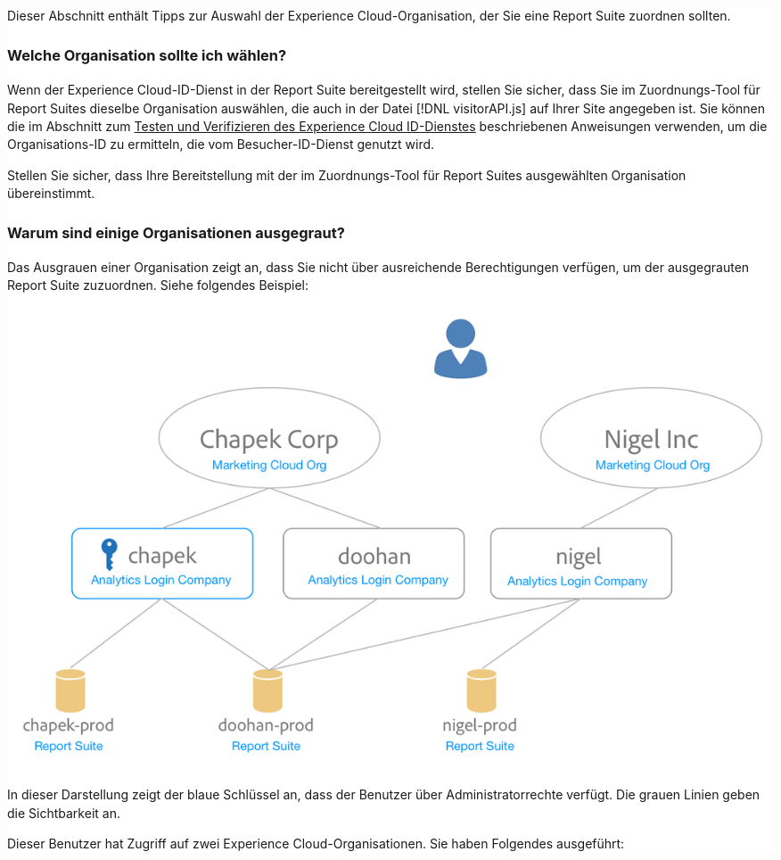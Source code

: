 Dieser Abschnitt enthält Tipps zur Auswahl der Experience Cloud-Organisation, der Sie eine Report Suite zuordnen sollten.

### Welche Organisation sollte ich wählen?

Wenn der Experience Cloud-ID-Dienst in der Report Suite bereitgestellt wird, stellen Sie sicher, dass Sie im Zuordnungs-Tool für Report Suites dieselbe Organisation auswählen, die auch in der Datei [!DNL visitorAPI.js] auf Ihrer Site angegeben ist. Sie können die im Abschnitt zum [Testen und Verifizieren des Experience Cloud ID-Dienstes](https://experienceleague.corp.adobe.com/docs/id-service/using/implementation/test-verify.html) beschriebenen Anweisungen verwenden, um die Organisations-ID zu ermitteln, die vom Besucher-ID-Dienst genutzt wird.

Stellen Sie sicher, dass Ihre Bereitstellung mit der im Zuordnungs-Tool für Report Suites ausgewählten Organisation übereinstimmt.

### Warum sind einige Organisationen ausgegraut?

Das Ausgrauen einer Organisation zeigt an, dass Sie nicht über ausreichende Berechtigungen verfügen, um der ausgegrauten Report Suite zuzuordnen. Siehe folgendes Beispiel:

![](assets/rs-mapping.png)

In dieser Darstellung zeigt der blaue Schlüssel an, dass der Benutzer über Administratorrechte verfügt. Die grauen Linien geben die Sichtbarkeit an.

Dieser Benutzer hat Zugriff auf zwei Experience Cloud-Organisationen. Sie haben Folgendes ausgeführt:
